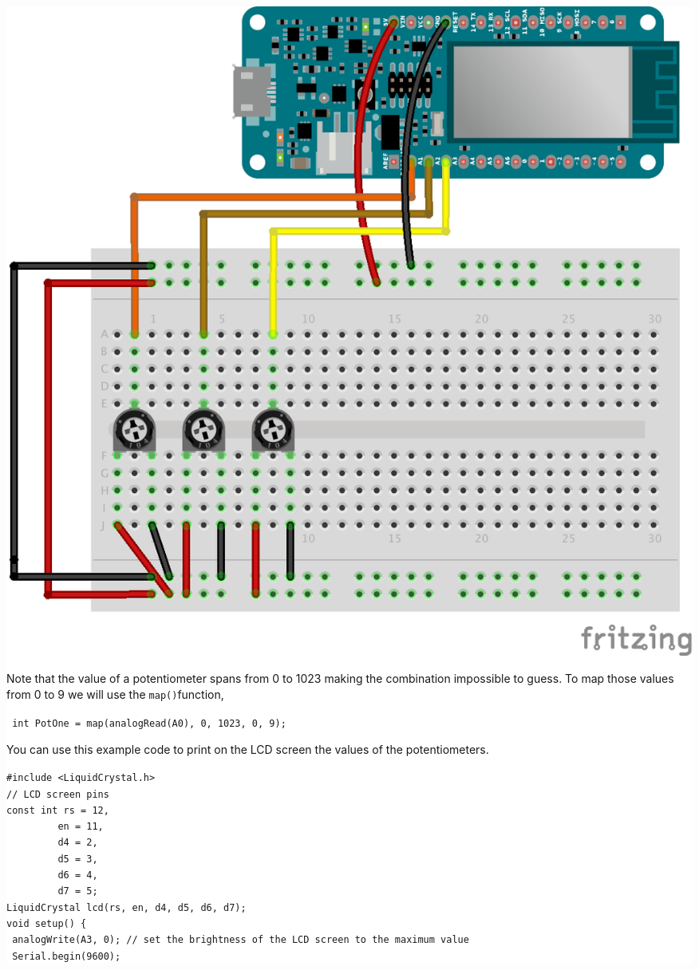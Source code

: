 ![Potentiometers wiring.](assets/potentiomers_1L76RX6oLl.png)


Note that the value of a potentiometer spans from 0 to 1023 making the combination impossible to guess. To map those values from 0 to 9 we will use the `map()`function,

```arduino
 int PotOne = map(analogRead(A0), 0, 1023, 0, 9); 
```

You can use this example code to print on the LCD screen the values of the potentiometers.

```arduino
#include <LiquidCrystal.h> 
// LCD screen pins 
const int rs = 12, 
         en = 11, 
         d4 = 2, 
         d5 = 3, 
         d6 = 4, 
         d7 = 5; 
LiquidCrystal lcd(rs, en, d4, d5, d6, d7); 
void setup() { 
 analogWrite(A3, 0); // set the brightness of the LCD screen to the maximum value 
 Serial.begin(9600);  
```
